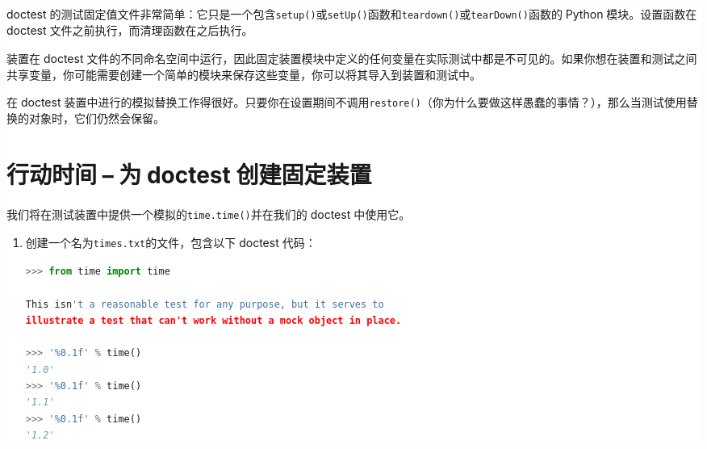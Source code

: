 doctest 的测试固定值文件非常简单：它只是一个包含`setup()`或`setUp()`函数和`teardown()`或`tearDown()`函数的 Python 模块。设置函数在 doctest 文件之前执行，而清理函数在之后执行。

装置在 doctest 文件的不同命名空间中运行，因此固定装置模块中定义的任何变量在实际测试中都是不可见的。如果你想在装置和测试之间共享变量，你可能需要创建一个简单的模块来保存这些变量，你可以将其导入到装置和测试中。

在 doctest 装置中进行的模拟替换工作得很好。只要你在设置期间不调用`restore()`（你为什么要做这样愚蠢的事情？），那么当测试使用替换的对象时，它们仍然会保留。

# 行动时间 – 为 doctest 创建固定装置

我们将在测试装置中提供一个模拟的`time.time()`并在我们的 doctest 中使用它。

1.  创建一个名为`times.txt`的文件，包含以下 doctest 代码：

    ```py
    >>> from time import time

    This isn't a reasonable test for any purpose, but it serves to
    illustrate a test that can't work without a mock object in place.

    >>> '%0.1f' % time()
    '1.0'
    >>> '%0.1f' % time()
    '1.1'
    >>> '%0.1f' % time()
    '1.2'
    ```
